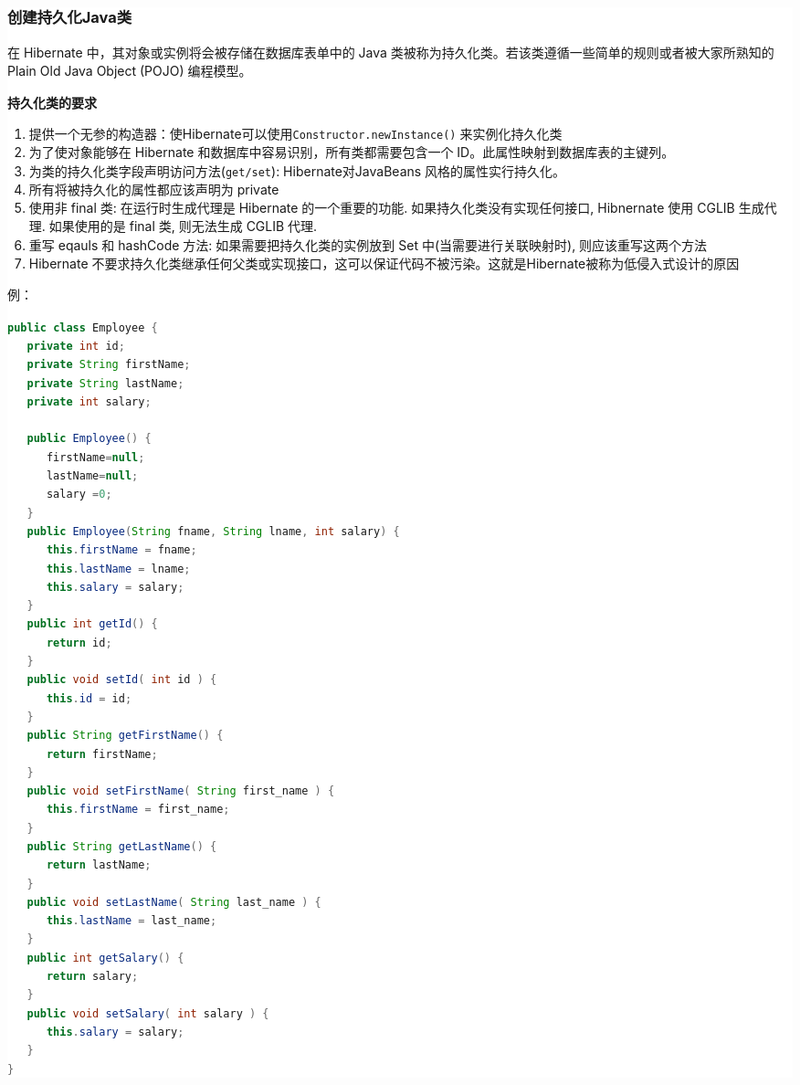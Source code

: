 ### 创建持久化Java类

在 Hibernate 中，其对象或实例将会被存储在数据库表单中的 Java 类被称为持久化类。若该类遵循一些简单的规则或者被大家所熟知的 Plain Old Java Object (POJO) 编程模型。

**持久化类的要求**

1. 提供一个无参的构造器：使Hibernate可以使用`Constructor.newInstance()` 来实例化持久化类
2. 为了使对象能够在 Hibernate 和数据库中容易识别，所有类都需要包含一个 ID。此属性映射到数据库表的主键列。
3. 为类的持久化类字段声明访问方法(`get/set`): Hibernate对JavaBeans 风格的属性实行持久化。
4. 所有将被持久化的属性都应该声明为 private
5. 使用非 final 类: 在运行时生成代理是 Hibernate 的一个重要的功能. 如果持久化类没有实现任何接口, Hibnernate 使用 CGLIB 生成代理. 如果使用的是 final 类, 则无法生成 CGLIB 代理.
6. 重写 eqauls 和 hashCode 方法: 如果需要把持久化类的实例放到 Set 中(当需要进行关联映射时), 则应该重写这两个方法
7. Hibernate 不要求持久化类继承任何父类或实现接口，这可以保证代码不被污染。这就是Hibernate被称为低侵入式设计的原因

例：

```java
public class Employee {
   private int id;
   private String firstName; 
   private String lastName;   
   private int salary;  

   public Employee() {
      firstName=null;
      lastName=null;
      salary =0;
   }
   public Employee(String fname, String lname, int salary) {
      this.firstName = fname;
      this.lastName = lname;
      this.salary = salary;
   }
   public int getId() {
      return id;
   }
   public void setId( int id ) {
      this.id = id;
   }
   public String getFirstName() {
      return firstName;
   }
   public void setFirstName( String first_name ) {
      this.firstName = first_name;
   }
   public String getLastName() {
      return lastName;
   }
   public void setLastName( String last_name ) {
      this.lastName = last_name;
   }
   public int getSalary() {
      return salary;
   }
   public void setSalary( int salary ) {
      this.salary = salary;
   }
}
```
